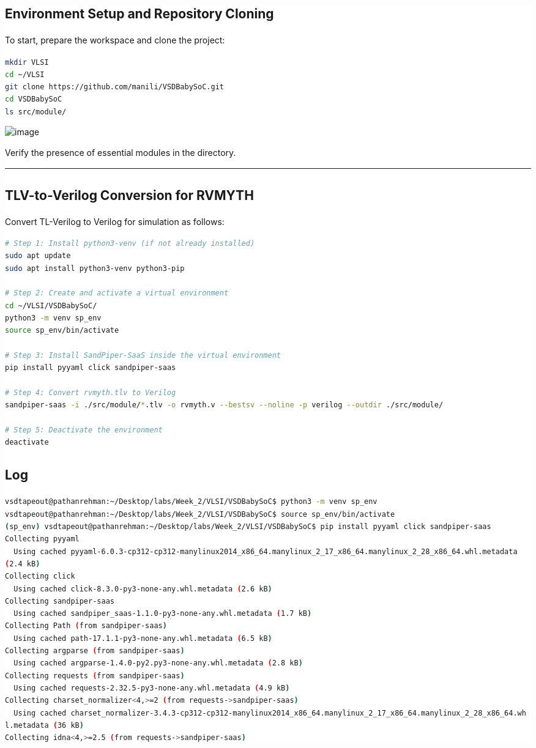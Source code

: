 ## Environment Setup and Repository Cloning

To start, prepare the workspace and clone the project:

```bash
mkdir VLSI
cd ~/VLSI
git clone https://github.com/manili/VSDBabySoC.git
cd VSDBabySoC
ls src/module/
```
<img width="817" height="401" alt="image" src="https://github.com/user-attachments/assets/7c9f22b0-dd3e-4862-b5db-19103d030d5b" />

Verify the presence of essential modules in the directory.

***

## TLV-to-Verilog Conversion for RVMYTH

Convert TL-Verilog to Verilog for simulation as follows:

```bash
# Step 1: Install python3-venv (if not already installed)
sudo apt update
sudo apt install python3-venv python3-pip

# Step 2: Create and activate a virtual environment
cd ~/VLSI/VSDBabySoC/
python3 -m venv sp_env
source sp_env/bin/activate

# Step 3: Install SandPiper-SaaS inside the virtual environment
pip install pyyaml click sandpiper-saas

# Step 4: Convert rvmyth.tlv to Verilog
sandpiper-saas -i ./src/module/*.tlv -o rvmyth.v --bestsv --noline -p verilog --outdir ./src/module/

# Step 5: Deactivate the environment
deactivate
```
## Log
```bash
vsdtapeout@pathanrehman:~/Desktop/labs/Week_2/VLSI/VSDBabySoC$ python3 -m venv sp_env
vsdtapeout@pathanrehman:~/Desktop/labs/Week_2/VLSI/VSDBabySoC$ source sp_env/bin/activate
(sp_env) vsdtapeout@pathanrehman:~/Desktop/labs/Week_2/VLSI/VSDBabySoC$ pip install pyyaml click sandpiper-saas
Collecting pyyaml
  Using cached pyyaml-6.0.3-cp312-cp312-manylinux2014_x86_64.manylinux_2_17_x86_64.manylinux_2_28_x86_64.whl.metadata (2.4 kB)
Collecting click
  Using cached click-8.3.0-py3-none-any.whl.metadata (2.6 kB)
Collecting sandpiper-saas
  Using cached sandpiper_saas-1.1.0-py3-none-any.whl.metadata (1.7 kB)
Collecting Path (from sandpiper-saas)
  Using cached path-17.1.1-py3-none-any.whl.metadata (6.5 kB)
Collecting argparse (from sandpiper-saas)
  Using cached argparse-1.4.0-py2.py3-none-any.whl.metadata (2.8 kB)
Collecting requests (from sandpiper-saas)
  Using cached requests-2.32.5-py3-none-any.whl.metadata (4.9 kB)
Collecting charset_normalizer<4,>=2 (from requests->sandpiper-saas)
  Using cached charset_normalizer-3.4.3-cp312-cp312-manylinux2014_x86_64.manylinux_2_17_x86_64.manylinux_2_28_x86_64.whl.metadata (36 kB)
Collecting idna<4,>=2.5 (from requests->sandpiper-saas)
```